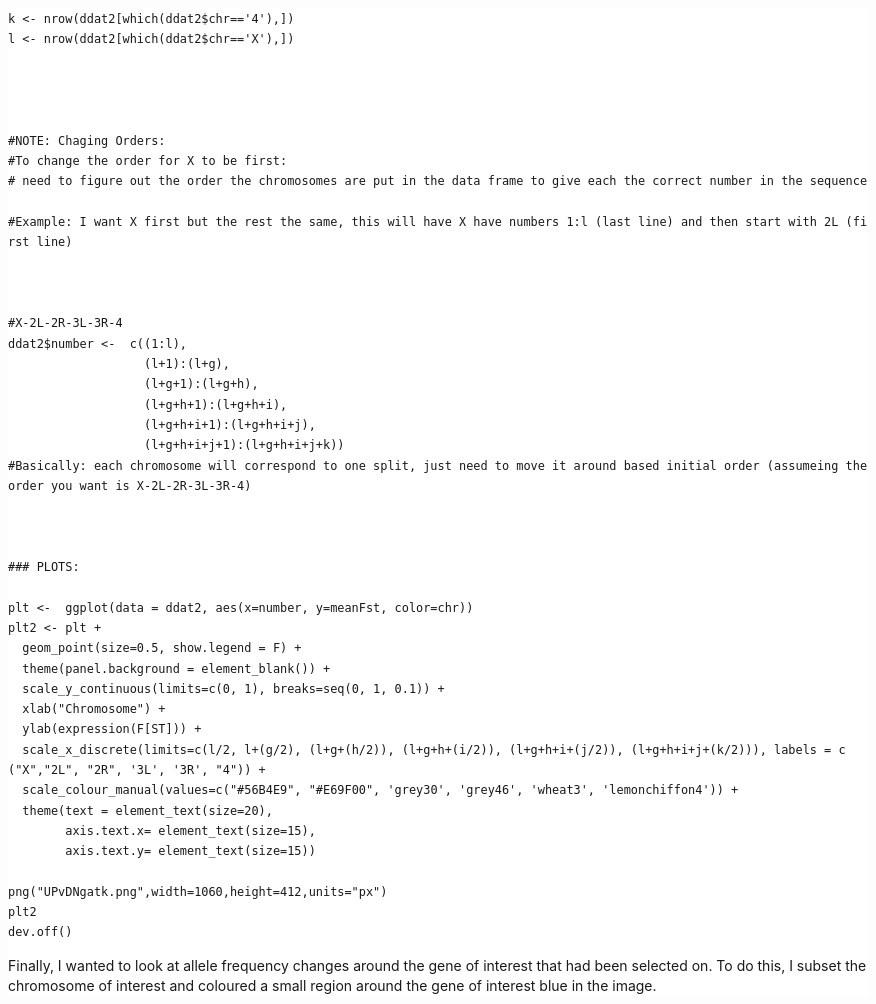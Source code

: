 ```
k <- nrow(ddat2[which(ddat2$chr=='4'),])
l <- nrow(ddat2[which(ddat2$chr=='X'),])




#NOTE: Chaging Orders:
#To change the order for X to be first:
# need to figure out the order the chromosomes are put in the data frame to give each the correct number in the sequence

#Example: I want X first but the rest the same, this will have X have numbers 1:l (last line) and then start with 2L (first line)



#X-2L-2R-3L-3R-4
ddat2$number <-  c((1:l),
                   (l+1):(l+g), 
                   (l+g+1):(l+g+h), 
                   (l+g+h+1):(l+g+h+i),
                   (l+g+h+i+1):(l+g+h+i+j),
                   (l+g+h+i+j+1):(l+g+h+i+j+k))
#Basically: each chromosome will correspond to one split, just need to move it around based initial order (assumeing the order you want is X-2L-2R-3L-3R-4)



### PLOTS:

plt <-  ggplot(data = ddat2, aes(x=number, y=meanFst, color=chr))
plt2 <- plt + 
  geom_point(size=0.5, show.legend = F) + 
  theme(panel.background = element_blank()) +
  scale_y_continuous(limits=c(0, 1), breaks=seq(0, 1, 0.1)) +
  xlab("Chromosome") +
  ylab(expression(F[ST])) +
  scale_x_discrete(limits=c(l/2, l+(g/2), (l+g+(h/2)), (l+g+h+(i/2)), (l+g+h+i+(j/2)), (l+g+h+i+j+(k/2))), labels = c("X","2L", "2R", '3L', '3R', "4")) +
  scale_colour_manual(values=c("#56B4E9", "#E69F00", 'grey30', 'grey46', 'wheat3', 'lemonchiffon4')) +
  theme(text = element_text(size=20),
        axis.text.x= element_text(size=15), 
        axis.text.y= element_text(size=15))

png("UPvDNgatk.png",width=1060,height=412,units="px")
plt2
dev.off() 
```
Finally, I wanted to look at allele frequency changes around the gene of interest that had been selected on. To do this, I subset the chromosome of interest and coloured a small region around the gene of interest blue in the image. 

